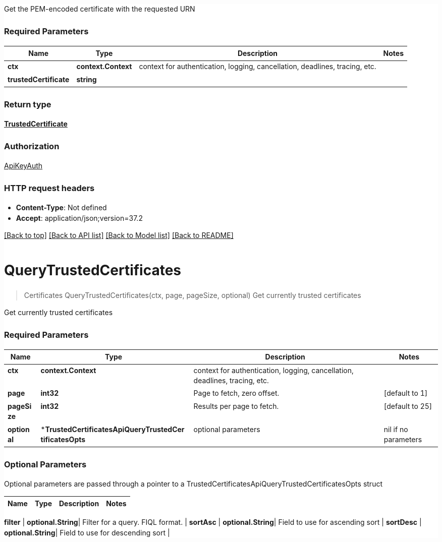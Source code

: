 Get the PEM-encoded certificate with the requested URN 

### Required Parameters

Name | Type | Description  | Notes
------------- | ------------- | ------------- | -------------
 **ctx** | **context.Context** | context for authentication, logging, cancellation, deadlines, tracing, etc.
  **trustedCertificate** | **string**|  | 

### Return type

[**TrustedCertificate**](TrustedCertificate.md)

### Authorization

[ApiKeyAuth](../README.md#ApiKeyAuth)

### HTTP request headers

 - **Content-Type**: Not defined
 - **Accept**: application/json;version=37.2

[[Back to top]](#) [[Back to API list]](../README.md#documentation-for-api-endpoints) [[Back to Model list]](../README.md#documentation-for-models) [[Back to README]](../README.md)

# **QueryTrustedCertificates**
> Certificates QueryTrustedCertificates(ctx, page, pageSize, optional)
Get currently trusted certificates

Get currently trusted certificates 

### Required Parameters

Name | Type | Description  | Notes
------------- | ------------- | ------------- | -------------
 **ctx** | **context.Context** | context for authentication, logging, cancellation, deadlines, tracing, etc.
  **page** | **int32**| Page to fetch, zero offset. | [default to 1]
  **pageSize** | **int32**| Results per page to fetch. | [default to 25]
 **optional** | ***TrustedCertificatesApiQueryTrustedCertificatesOpts** | optional parameters | nil if no parameters

### Optional Parameters
Optional parameters are passed through a pointer to a TrustedCertificatesApiQueryTrustedCertificatesOpts struct

Name | Type | Description  | Notes
------------- | ------------- | ------------- | -------------


 **filter** | **optional.String**| Filter for a query.  FIQL format. | 
 **sortAsc** | **optional.String**| Field to use for ascending sort | 
 **sortDesc** | **optional.String**| Field to use for descending sort | 
